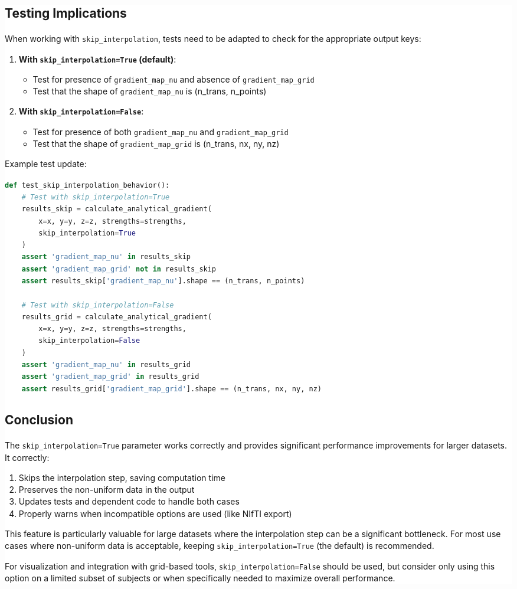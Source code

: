 ```python
```

## Testing Implications

When working with `skip_interpolation`, tests need to be adapted to check for the appropriate output keys:

1. **With `skip_interpolation=True` (default)**:
   - Test for presence of `gradient_map_nu` and absence of `gradient_map_grid`
   - Test that the shape of `gradient_map_nu` is (n_trans, n_points)

2. **With `skip_interpolation=False`**:
   - Test for presence of both `gradient_map_nu` and `gradient_map_grid`
   - Test that the shape of `gradient_map_grid` is (n_trans, nx, ny, nz)

Example test update:
```python
def test_skip_interpolation_behavior():
    # Test with skip_interpolation=True
    results_skip = calculate_analytical_gradient(
        x=x, y=y, z=z, strengths=strengths,
        skip_interpolation=True
    )
    assert 'gradient_map_nu' in results_skip
    assert 'gradient_map_grid' not in results_skip
    assert results_skip['gradient_map_nu'].shape == (n_trans, n_points)
    
    # Test with skip_interpolation=False
    results_grid = calculate_analytical_gradient(
        x=x, y=y, z=z, strengths=strengths,
        skip_interpolation=False
    )
    assert 'gradient_map_nu' in results_grid
    assert 'gradient_map_grid' in results_grid
    assert results_grid['gradient_map_grid'].shape == (n_trans, nx, ny, nz)
```

## Conclusion

The `skip_interpolation=True` parameter works correctly and provides significant performance improvements for larger datasets. It correctly:

1. Skips the interpolation step, saving computation time
2. Preserves the non-uniform data in the output
3. Updates tests and dependent code to handle both cases
4. Properly warns when incompatible options are used (like NIfTI export)

This feature is particularly valuable for large datasets where the interpolation step can be a significant bottleneck. For most use cases where non-uniform data is acceptable, keeping `skip_interpolation=True` (the default) is recommended.

For visualization and integration with grid-based tools, `skip_interpolation=False` should be used, but consider only using this option on a limited subset of subjects or when specifically needed to maximize overall performance. 
